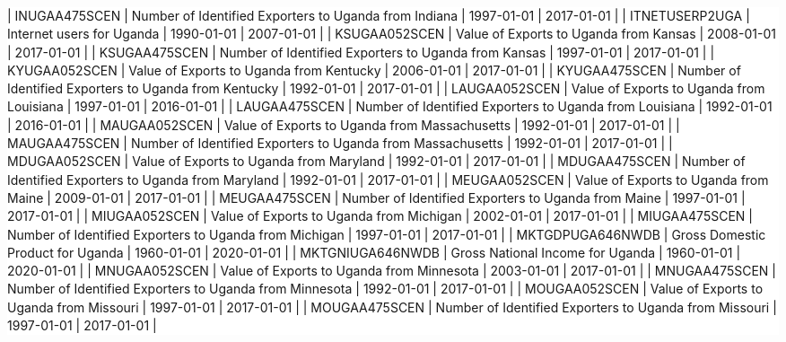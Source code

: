| INUGAA475SCEN       | Number of Identified Exporters to Uganda from Indiana                                                                                                                                             | 1997-01-01          | 2017-01-01        |
| ITNETUSERP2UGA      | Internet users for Uganda                                                                                                                                                                         | 1990-01-01          | 2007-01-01        |
| KSUGAA052SCEN       | Value of Exports to Uganda from Kansas                                                                                                                                                            | 2008-01-01          | 2017-01-01        |
| KSUGAA475SCEN       | Number of Identified Exporters to Uganda from Kansas                                                                                                                                              | 1997-01-01          | 2017-01-01        |
| KYUGAA052SCEN       | Value of Exports to Uganda from Kentucky                                                                                                                                                          | 2006-01-01          | 2017-01-01        |
| KYUGAA475SCEN       | Number of Identified Exporters to Uganda from Kentucky                                                                                                                                            | 1992-01-01          | 2017-01-01        |
| LAUGAA052SCEN       | Value of Exports to Uganda from Louisiana                                                                                                                                                         | 1997-01-01          | 2016-01-01        |
| LAUGAA475SCEN       | Number of Identified Exporters to Uganda from Louisiana                                                                                                                                           | 1992-01-01          | 2016-01-01        |
| MAUGAA052SCEN       | Value of Exports to Uganda from Massachusetts                                                                                                                                                     | 1992-01-01          | 2017-01-01        |
| MAUGAA475SCEN       | Number of Identified Exporters to Uganda from Massachusetts                                                                                                                                       | 1992-01-01          | 2017-01-01        |
| MDUGAA052SCEN       | Value of Exports to Uganda from Maryland                                                                                                                                                          | 1992-01-01          | 2017-01-01        |
| MDUGAA475SCEN       | Number of Identified Exporters to Uganda from Maryland                                                                                                                                            | 1992-01-01          | 2017-01-01        |
| MEUGAA052SCEN       | Value of Exports to Uganda from Maine                                                                                                                                                             | 2009-01-01          | 2017-01-01        |
| MEUGAA475SCEN       | Number of Identified Exporters to Uganda from Maine                                                                                                                                               | 1997-01-01          | 2017-01-01        |
| MIUGAA052SCEN       | Value of Exports to Uganda from Michigan                                                                                                                                                          | 2002-01-01          | 2017-01-01        |
| MIUGAA475SCEN       | Number of Identified Exporters to Uganda from Michigan                                                                                                                                            | 1997-01-01          | 2017-01-01        |
| MKTGDPUGA646NWDB    | Gross Domestic Product for Uganda                                                                                                                                                                 | 1960-01-01          | 2020-01-01        |
| MKTGNIUGA646NWDB    | Gross National Income for Uganda                                                                                                                                                                  | 1960-01-01          | 2020-01-01        |
| MNUGAA052SCEN       | Value of Exports to Uganda from Minnesota                                                                                                                                                         | 2003-01-01          | 2017-01-01        |
| MNUGAA475SCEN       | Number of Identified Exporters to Uganda from Minnesota                                                                                                                                           | 1992-01-01          | 2017-01-01        |
| MOUGAA052SCEN       | Value of Exports to Uganda from Missouri                                                                                                                                                          | 1997-01-01          | 2017-01-01        |
| MOUGAA475SCEN       | Number of Identified Exporters to Uganda from Missouri                                                                                                                                            | 1997-01-01          | 2017-01-01        |
